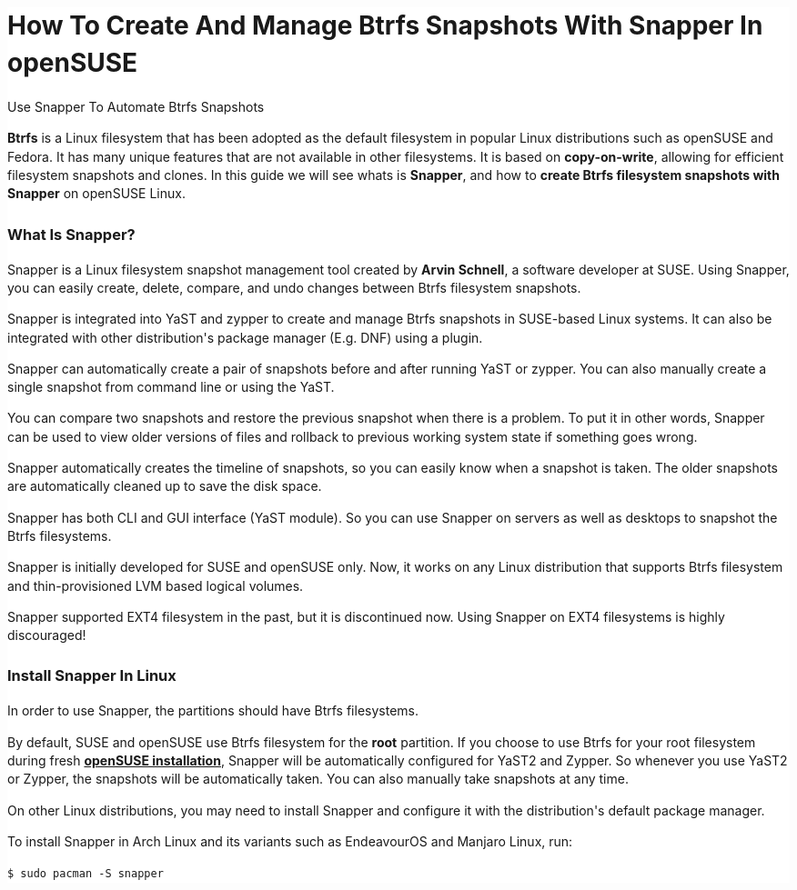 [#]: subject: "How To Create And Manage Btrfs Snapshots With Snapper In openSUSE"
[#]: via: "https://ostechnix.com/btrfs-snapshots-snapper/"
[#]: author: "sk https://ostechnix.com/author/sk/"
[#]: collector: "lkxed"
[#]: translator: " "
[#]: reviewer: " "
[#]: publisher: " "
[#]: url: " "

How To Create And Manage Btrfs Snapshots With Snapper In openSUSE
======
Use Snapper To Automate Btrfs Snapshots

**Btrfs** is a Linux filesystem that has been adopted as the default filesystem in popular Linux distributions such as openSUSE and Fedora. It has many unique features that are not available in other filesystems. It is based on **copy-on-write**, allowing for efficient filesystem snapshots and clones. In this guide we will see whats is **Snapper**, and how to **create Btrfs filesystem snapshots with Snapper** on openSUSE Linux.

### What Is Snapper?

Snapper is a Linux filesystem snapshot management tool created by **Arvin Schnell**, a software developer at SUSE. Using Snapper, you can easily create, delete, compare, and undo changes between Btrfs filesystem snapshots.

Snapper is integrated into YaST and zypper to create and manage Btrfs snapshots in SUSE-based Linux systems. It can also be integrated with other distribution's package manager (E.g. DNF) using a plugin.

Snapper can automatically create a pair of snapshots before and after running YaST or zypper. You can also manually create a single snapshot from command line or using the YaST.

You can compare two snapshots and restore the previous snapshot when there is a problem. To put it in other words, Snapper can be used to view older versions of files and rollback to previous working system state if something goes wrong.

Snapper automatically creates the timeline of snapshots, so you can easily know when a snapshot is taken. The older snapshots are automatically cleaned up to save the disk space.

Snapper has both CLI and GUI interface (YaST module). So you can use Snapper on servers as well as desktops to snapshot the Btrfs filesystems.

Snapper is initially developed for SUSE and openSUSE only. Now, it works on any Linux distribution that supports Btrfs filesystem and thin-provisioned LVM based logical volumes.

Snapper supported EXT4 filesystem in the past, but it is discontinued now. Using Snapper on EXT4 filesystems is highly discouraged!

### Install Snapper In Linux

In order to use Snapper, the partitions should have Btrfs filesystems.

By default, SUSE and openSUSE use Btrfs filesystem for the **root** partition. If you choose to use Btrfs for your root filesystem during fresh **[openSUSE installation][1]**, Snapper will be automatically configured for YaST2 and Zypper. So whenever you use YaST2 or Zypper, the snapshots will be automatically taken. You can also manually take snapshots at any time.

On other Linux distributions, you may need to install Snapper and configure it with the distribution's default package manager.

To install Snapper in Arch Linux and its variants such as EndeavourOS and Manjaro Linux, run:

```
$ sudo pacman -S snapper
```


[a]: https://ostechnix.com/author/sk/
[b]: https://github.com/lkxed
[1]: https://ostechnix.com/install-opensuse-leap/
[2]: http://download.opensuse.org/repositories/filesystems:/snapper/
[3]: https://ostechnix.com/wp-content/uploads/2022/08/List-Snapper-Configuration.png
[4]: https://ostechnix.com/wp-content/uploads/2022/08/List-Snapshots.png
[5]: https://ostechnix.com/wp-content/uploads/2022/08/View-Snapshots-Difference.png
[6]: https://ostechnix.com/wp-content/uploads/2022/08/Create-Btrfs-Snapshots.png
[7]: https://ostechnix.com/wp-content/uploads/2022/08/View-Contents-Of-Filesystem-Snapshots.png
[8]: https://ostechnix.com/wp-content/uploads/2022/08/Start-Bootloader-From-Read-only-Snapshot.png
[9]: https://ostechnix.com/wp-content/uploads/2022/08/Select-The-Snapshot-To-Boot.png
[10]: https://ostechnix.com/wp-content/uploads/2022/08/Rollback-Snapshot.png
[11]: https://ostechnix.com/wp-content/uploads/2022/08/Reduce-IO-Load.png
[12]: https://ostechnix.com/wp-content/uploads/2022/08/Snapper-Interface.png
[13]: https://ostechnix.com/wp-content/uploads/2022/08/Switch-Configuration-In-Snapper-GUI.png
[14]: https://ostechnix.com/wp-content/uploads/2022/08/Select-Snapshot.png
[15]: https://ostechnix.com/wp-content/uploads/2022/08/Restore-Snapshot.png
[16]: https://github.com/openSUSE/snapper
[17]: http://snapper.io/